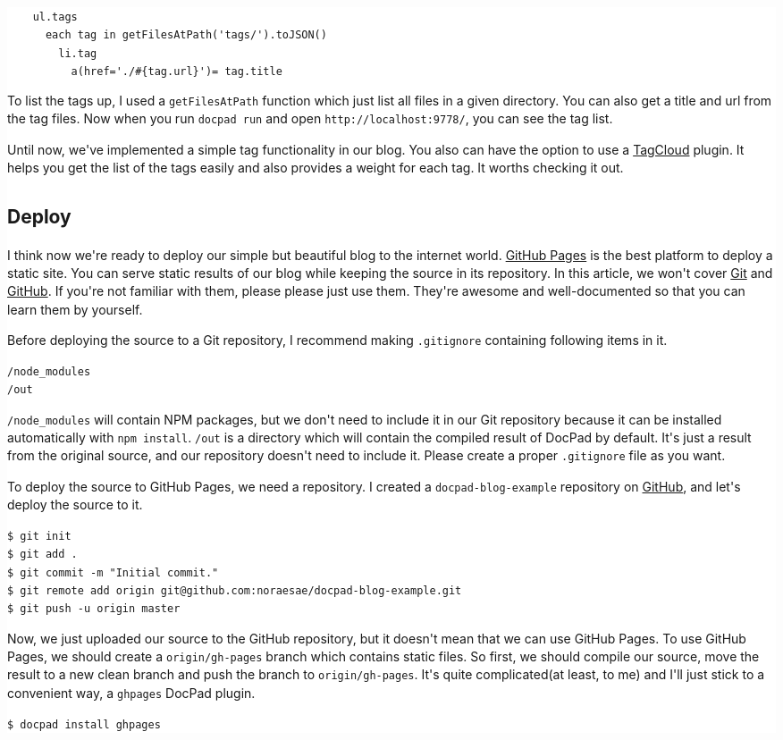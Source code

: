 ```jade
    ul.tags
      each tag in getFilesAtPath('tags/').toJSON()
        li.tag
          a(href='./#{tag.url}')= tag.title
```

To list the tags up, I used a `getFilesAtPath` function which just list all files in a given directory. You can also get a title and url from the tag files. Now when you run `docpad run` and open `http://localhost:9778/`, you can see the tag list.

Until now, we've implemented a simple tag functionality in our blog. You also can have the option to use a [TagCloud](https://github.com/rantecki/docpad-plugin-tagcloud) plugin. It helps you get the list of the tags easily and also provides a weight for each tag. It worths checking it out.

Deploy
------

I think now we're ready to deploy our simple but beautiful blog to the internet world. [GitHub Pages](https://pages.github.com) is the best platform to deploy a static site. You can serve static results of our blog while keeping the source in its repository. In this article, we won't cover [Git](http://git-scm.com/) and [GitHub](https://github.com/). If you're not familiar with them, please please just use them. They're awesome and well-documented so that you can learn them by yourself.

Before deploying the source to a Git repository, I recommend making `.gitignore` containing following items in it.

```
/node_modules
/out
```

`/node_modules` will contain NPM packages, but we don't need to include it in our Git repository because it can be installed automatically with `npm install`. `/out` is a directory which will contain the compiled result of DocPad by default. It's just a result from the original source, and our repository doesn't need to include it. Please create a proper `.gitignore` file as you want.

To deploy the source to GitHub Pages, we need a repository. I created a `docpad-blog-example` repository on [GitHub](https://github.com/noraesae/docpad-blog-example), and let's deploy the source to it.

```shell
$ git init
$ git add .
$ git commit -m "Initial commit."
$ git remote add origin git@github.com:noraesae/docpad-blog-example.git
$ git push -u origin master
```

Now, we just uploaded our source to the GitHub repository, but it doesn't mean that we can use GitHub Pages. To use GitHub Pages, we should create a `origin/gh-pages` branch which contains static files. So first, we should compile our source, move the result to a new clean branch and push the branch to `origin/gh-pages`. It's quite complicated(at least, to me) and I'll just stick to a convenient way, a `ghpages` DocPad plugin.

```shell
$ docpad install ghpages
```
